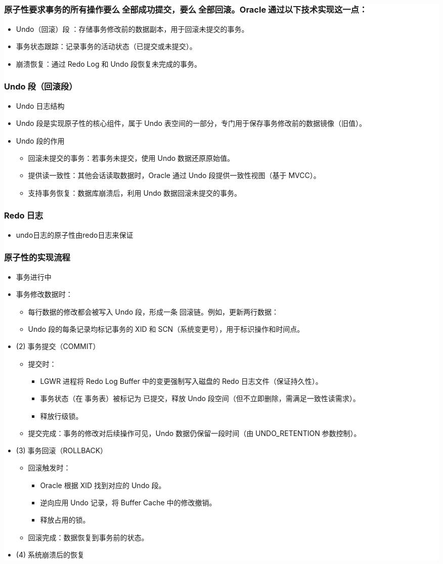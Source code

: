 ### 原子性要求事务的所有操作要么 全部成功提交，要么 全部回滚。Oracle 通过以下技术实现这一点：

- Undo（回滚）段 ：存储事务修改前的数据副本，用于回滚未提交的事务。

- 事务状态跟踪：记录事务的活动状态（已提交或未提交）。

- 崩溃恢复：通过 Redo Log 和 Undo 段恢复未完成的事务。

### Undo 段（回滚段）

- Undo 日志结构

- Undo 段是实现原子性的核心组件，属于 Undo 表空间的一部分，专门用于保存事务修改前的数据镜像（旧值）。

- Undo 段的作用

	- 回滚未提交的事务：若事务未提交，使用 Undo 数据还原原始值。

	- 提供读一致性：其他会话读取数据时，Oracle 通过 Undo 段提供一致性视图（基于 MVCC）。

	- 支持事务恢复：数据库崩溃后，利用 Undo 数据回滚未提交的事务。

### Redo 日志

- undo日志的原子性由redo日志来保证

### 原子性的实现流程

- 事务进行中

- 事务修改数据时：

	- 每行数据的修改都会被写入 Undo 段，形成一条 回滚链。例如，更新两行数据：

	- Undo 段的每条记录均标记事务的 XID 和 SCN（系统变更号），用于标识操作和时间点。

- (2) 事务提交（COMMIT）

	- 提交时：

		- LGWR 进程将 Redo Log Buffer 中的变更强制写入磁盘的 Redo 日志文件（保证持久性）。

		- 事务状态（在 事务表）被标记为 已提交，释放 Undo 段空间（但不立即删除，需满足一致性读需求）。

		- 释放行级锁。

	- 提交完成：事务的修改对后续操作可见，Undo 数据仍保留一段时间（由 UNDO_RETENTION 参数控制）。

- (3) 事务回滚（ROLLBACK）

	- 回滚触发时：

		- Oracle 根据 XID 找到对应的 Undo 段。

		- 逆向应用 Undo 记录，将 Buffer Cache 中的修改撤销。

		- 释放占用的锁。

	- 回滚完成：数据恢复到事务前的状态。

- (4) 系统崩溃后的恢复

